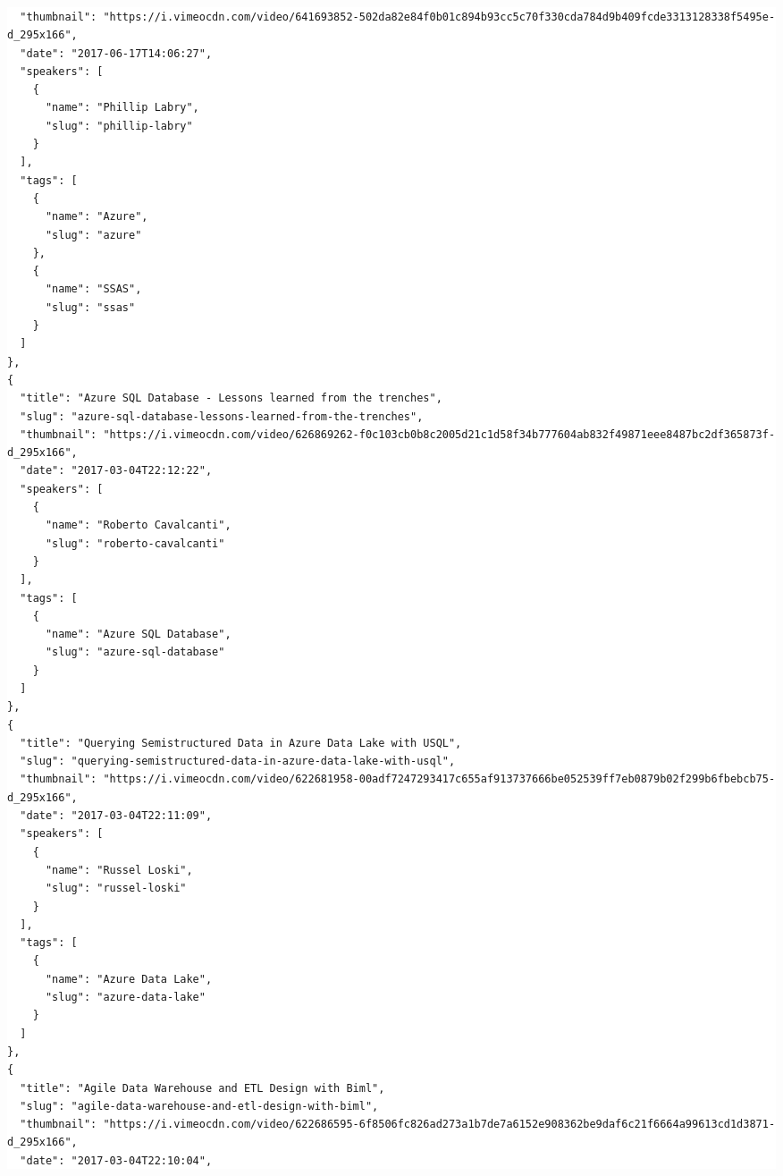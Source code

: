       "thumbnail": "https://i.vimeocdn.com/video/641693852-502da82e84f0b01c894b93cc5c70f330cda784d9b409fcde3313128338f5495e-d_295x166",
      "date": "2017-06-17T14:06:27",
      "speakers": [
        {
          "name": "Phillip Labry",
          "slug": "phillip-labry"
        }
      ],
      "tags": [
        {
          "name": "Azure",
          "slug": "azure"
        },
        {
          "name": "SSAS",
          "slug": "ssas"
        }
      ]
    },
    {
      "title": "Azure SQL Database - Lessons learned from the trenches",
      "slug": "azure-sql-database-lessons-learned-from-the-trenches",
      "thumbnail": "https://i.vimeocdn.com/video/626869262-f0c103cb0b8c2005d21c1d58f34b777604ab832f49871eee8487bc2df365873f-d_295x166",
      "date": "2017-03-04T22:12:22",
      "speakers": [
        {
          "name": "Roberto Cavalcanti",
          "slug": "roberto-cavalcanti"
        }
      ],
      "tags": [
        {
          "name": "Azure SQL Database",
          "slug": "azure-sql-database"
        }
      ]
    },
    {
      "title": "Querying Semistructured Data in Azure Data Lake with USQL",
      "slug": "querying-semistructured-data-in-azure-data-lake-with-usql",
      "thumbnail": "https://i.vimeocdn.com/video/622681958-00adf7247293417c655af913737666be052539ff7eb0879b02f299b6fbebcb75-d_295x166",
      "date": "2017-03-04T22:11:09",
      "speakers": [
        {
          "name": "Russel Loski",
          "slug": "russel-loski"
        }
      ],
      "tags": [
        {
          "name": "Azure Data Lake",
          "slug": "azure-data-lake"
        }
      ]
    },
    {
      "title": "Agile Data Warehouse and ETL Design with Biml",
      "slug": "agile-data-warehouse-and-etl-design-with-biml",
      "thumbnail": "https://i.vimeocdn.com/video/622686595-6f8506fc826ad273a1b7de7a6152e908362be9daf6c21f6664a99613cd1d3871-d_295x166",
      "date": "2017-03-04T22:10:04",